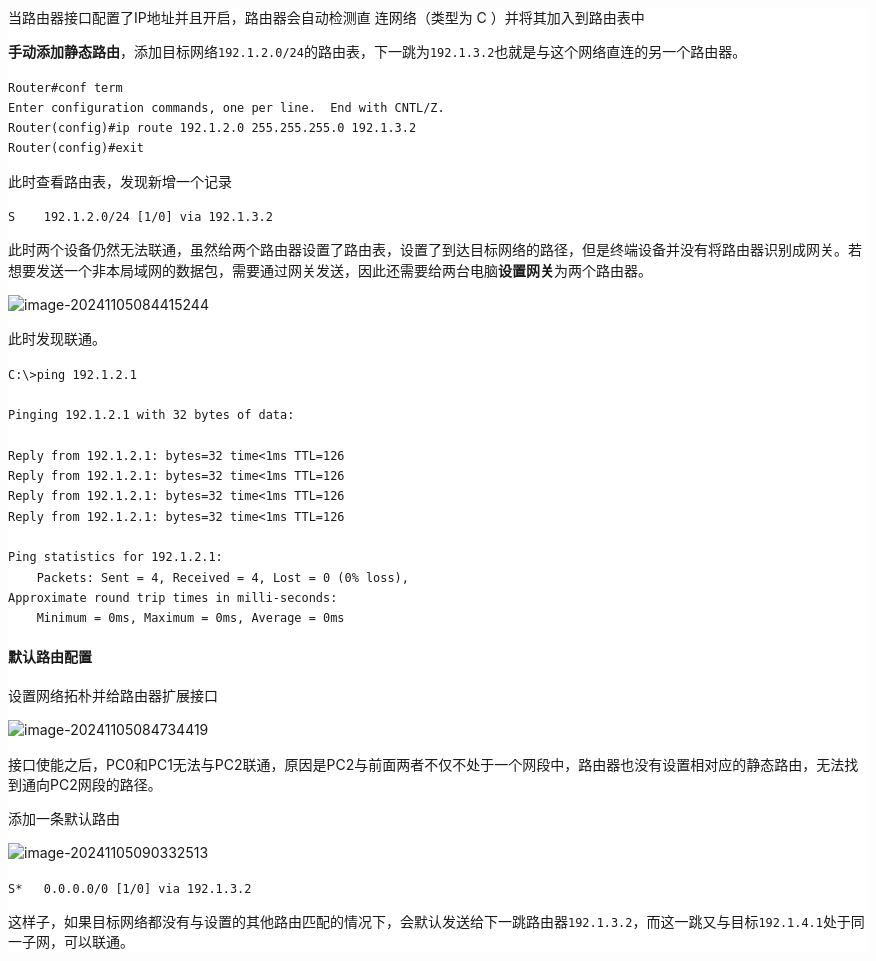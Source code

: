 当路由器接口配置了IP地址并且开启，路由器会自动检测直 连网络（类型为 C ）并将其加入到路由表中

**手动添加静态路由**，添加目标网络`192.1.2.0/24`的路由表，下一跳为`192.1.3.2`也就是与这个网络直连的另一个路由器。

```
Router#conf term
Enter configuration commands, one per line.  End with CNTL/Z.
Router(config)#ip route 192.1.2.0 255.255.255.0 192.1.3.2
Router(config)#exit
```

此时查看路由表，发现新增一个记录

```
S    192.1.2.0/24 [1/0] via 192.1.3.2
```

此时两个设备仍然无法联通，虽然给两个路由器设置了路由表，设置了到达目标网络的路径，但是终端设备并没有将路由器识别成网关。若想要发送一个非本局域网的数据包，需要通过网关发送，因此还需要给两台电脑**设置网关**为两个路由器。

![image-20241105084415244](C:\Users\Holme\AppData\Roaming\Typora\typora-user-images\image-20241105084415244.png)

此时发现联通。

```
C:\>ping 192.1.2.1

Pinging 192.1.2.1 with 32 bytes of data:

Reply from 192.1.2.1: bytes=32 time<1ms TTL=126
Reply from 192.1.2.1: bytes=32 time<1ms TTL=126
Reply from 192.1.2.1: bytes=32 time<1ms TTL=126
Reply from 192.1.2.1: bytes=32 time<1ms TTL=126

Ping statistics for 192.1.2.1:
    Packets: Sent = 4, Received = 4, Lost = 0 (0% loss),
Approximate round trip times in milli-seconds:
    Minimum = 0ms, Maximum = 0ms, Average = 0ms
```

#### 默认路由配置

设置网络拓朴并给路由器扩展接口

![image-20241105084734419](C:\Users\Holme\AppData\Roaming\Typora\typora-user-images\image-20241105084734419.png)

接口使能之后，PC0和PC1无法与PC2联通，原因是PC2与前面两者不仅不处于一个网段中，路由器也没有设置相对应的静态路由，无法找到通向PC2网段的路径。

添加一条默认路由

![image-20241105090332513](C:\Users\Holme\AppData\Roaming\Typora\typora-user-images\image-20241105090332513.png)

```
S*   0.0.0.0/0 [1/0] via 192.1.3.2
```

这样子，如果目标网络都没有与设置的其他路由匹配的情况下，会默认发送给下一跳路由器`192.1.3.2`，而这一跳又与目标`192.1.4.1`处于同一子网，可以联通。
